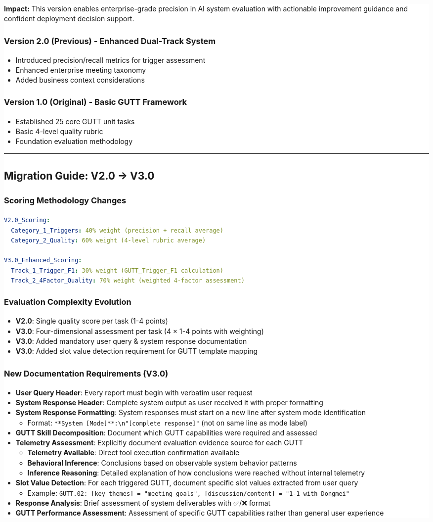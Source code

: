**Impact:** This version enables enterprise-grade precision in AI system evaluation with actionable improvement guidance and confident deployment decision support.

### **Version 2.0 (Previous) - Enhanced Dual-Track System**
- Introduced precision/recall metrics for trigger assessment
- Enhanced enterprise meeting taxonomy
- Added business context considerations

### **Version 1.0 (Original) - Basic GUTT Framework**
- Established 25 core GUTT unit tasks
- Basic 4-level quality rubric
- Foundation evaluation methodology

---

## Migration Guide: V2.0 → V3.0

### **Scoring Methodology Changes**
```yaml
V2.0_Scoring:
  Category_1_Triggers: 40% weight (precision + recall average)
  Category_2_Quality: 60% weight (4-level rubric average)
  
V3.0_Enhanced_Scoring:
  Track_1_Trigger_F1: 30% weight (GUTT_Trigger_F1 calculation)
  Track_2_4Factor_Quality: 70% weight (weighted 4-factor assessment)
```

### **Evaluation Complexity Evolution**
- **V2.0**: Single quality score per task (1-4 points)
- **V3.0**: Four-dimensional assessment per task (4 × 1-4 points with weighting)
- **V3.0**: Added mandatory user query & system response documentation
- **V3.0**: Added slot value detection requirement for GUTT template mapping

### **New Documentation Requirements (V3.0)**
- **User Query Header**: Every report must begin with verbatim user request
- **System Response Header**: Complete system output as user received it with proper formatting
- **System Response Formatting**: System responses must start on a new line after system mode identification
  - Format: `**System [Mode]**:\n"[complete response]"` (not on same line as mode label)
- **GUTT Skill Decomposition**: Document which GUTT capabilities were required and assessed
- **Telemetry Assessment**: Explicitly document evaluation evidence source for each GUTT
  - **Telemetry Available**: Direct tool execution confirmation available
  - **Behavioral Inference**: Conclusions based on observable system behavior patterns
  - **Inference Reasoning**: Detailed explanation of how conclusions were reached without internal telemetry
- **Slot Value Detection**: For each triggered GUTT, document specific slot values extracted from user query
  - Example: `GUTT.02: [key themes] = "meeting goals", [discussion/content] = "1-1 with Dongmei"`
- **Response Analysis**: Brief assessment of system deliverables with ✅/❌ format
- **GUTT Performance Assessment**: Assessment of specific GUTT capabilities rather than general user experience
